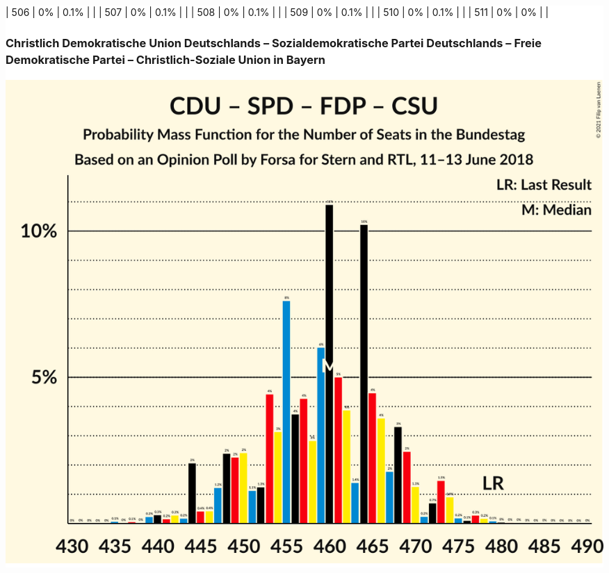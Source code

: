 | 506 | 0% | 0.1% |  |
| 507 | 0% | 0.1% |  |
| 508 | 0% | 0.1% |  |
| 509 | 0% | 0.1% |  |
| 510 | 0% | 0.1% |  |
| 511 | 0% | 0% |  |

### Christlich Demokratische Union Deutschlands – Sozialdemokratische Partei Deutschlands – Freie Demokratische Partei – Christlich-Soziale Union in Bayern

![Graph with seats probability mass function not yet produced](2018-06-13-Forsa-coalitions-seats-pmf-cdu–spd–fdp–csu.png "Seats Probability Mass Function")
